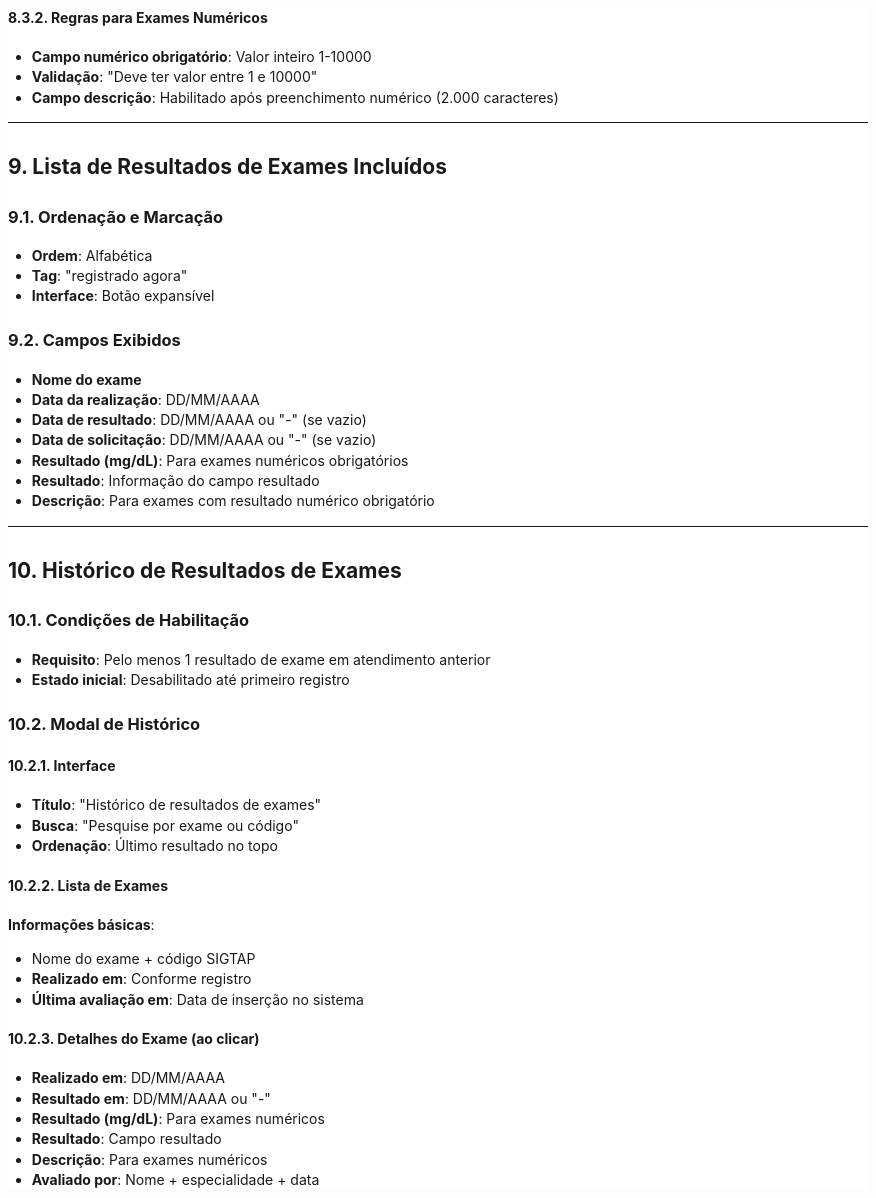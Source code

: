 
#### 8.3.2. Regras para Exames Numéricos
- **Campo numérico obrigatório**: Valor inteiro 1-10000
- **Validação**: "Deve ter valor entre 1 e 10000"
- **Campo descrição**: Habilitado após preenchimento numérico (2.000 caracteres)

---

## 9. Lista de Resultados de Exames Incluídos

### 9.1. Ordenação e Marcação
- **Ordem**: Alfabética
- **Tag**: "registrado agora"
- **Interface**: Botão expansível

### 9.2. Campos Exibidos
- **Nome do exame**
- **Data da realização**: DD/MM/AAAA
- **Data de resultado**: DD/MM/AAAA ou "-" (se vazio)
- **Data de solicitação**: DD/MM/AAAA ou "-" (se vazio)
- **Resultado (mg/dL)**: Para exames numéricos obrigatórios
- **Resultado**: Informação do campo resultado
- **Descrição**: Para exames com resultado numérico obrigatório

---

## 10. Histórico de Resultados de Exames

### 10.1. Condições de Habilitação
- **Requisito**: Pelo menos 1 resultado de exame em atendimento anterior
- **Estado inicial**: Desabilitado até primeiro registro

### 10.2. Modal de Histórico

#### 10.2.1. Interface
- **Título**: "Histórico de resultados de exames"
- **Busca**: "Pesquise por exame ou código"
- **Ordenação**: Último resultado no topo

#### 10.2.2. Lista de Exames
**Informações básicas**:
- Nome do exame + código SIGTAP
- **Realizado em**: Conforme registro
- **Última avaliação em**: Data de inserção no sistema

#### 10.2.3. Detalhes do Exame (ao clicar)
- **Realizado em**: DD/MM/AAAA
- **Resultado em**: DD/MM/AAAA ou "-"
- **Resultado (mg/dL)**: Para exames numéricos
- **Resultado**: Campo resultado
- **Descrição**: Para exames numéricos
- **Avaliado por**: Nome + especialidade + data
